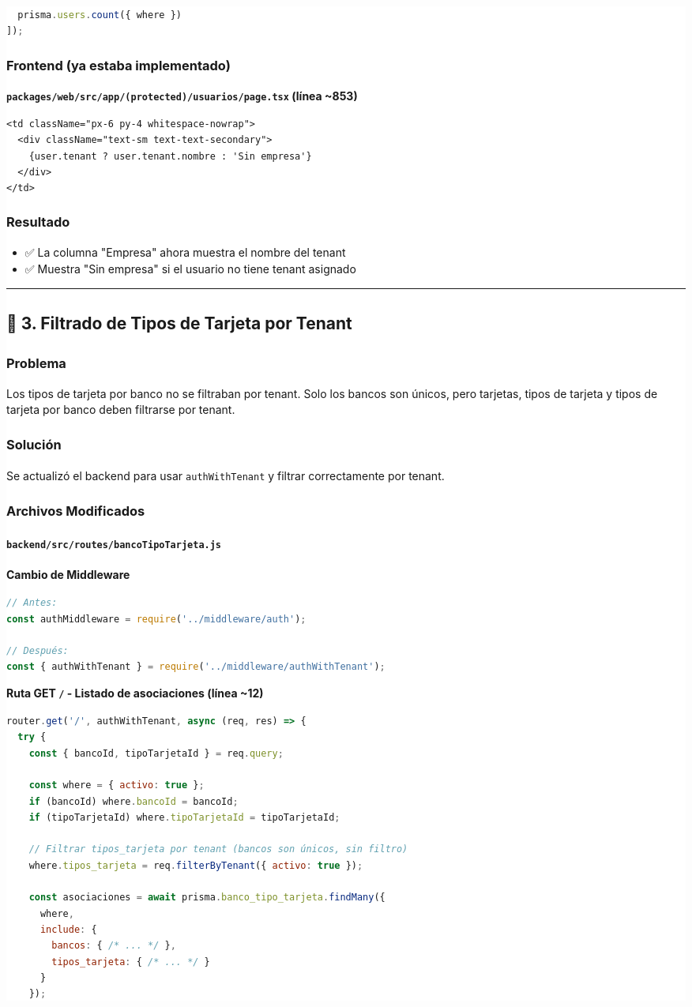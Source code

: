 ```javascript
  prisma.users.count({ where })
]);
```

### Frontend (ya estaba implementado)

**`packages/web/src/app/(protected)/usuarios/page.tsx` (línea ~853)**
```tsx
<td className="px-6 py-4 whitespace-nowrap">
  <div className="text-sm text-text-secondary">
    {user.tenant ? user.tenant.nombre : 'Sin empresa'}
  </div>
</td>
```

### Resultado
- ✅ La columna "Empresa" ahora muestra el nombre del tenant
- ✅ Muestra "Sin empresa" si el usuario no tiene tenant asignado

---

## 🏦 3. Filtrado de Tipos de Tarjeta por Tenant

### Problema
Los tipos de tarjeta por banco no se filtraban por tenant. Solo los bancos son únicos, pero tarjetas, tipos de tarjeta y tipos de tarjeta por banco deben filtrarse por tenant.

### Solución
Se actualizó el backend para usar `authWithTenant` y filtrar correctamente por tenant.

### Archivos Modificados

#### `backend/src/routes/bancoTipoTarjeta.js`

**Cambio de Middleware**
```javascript
// Antes:
const authMiddleware = require('../middleware/auth');

// Después:
const { authWithTenant } = require('../middleware/authWithTenant');
```

**Ruta GET `/` - Listado de asociaciones (línea ~12)**
```javascript
router.get('/', authWithTenant, async (req, res) => {
  try {
    const { bancoId, tipoTarjetaId } = req.query;

    const where = { activo: true };
    if (bancoId) where.bancoId = bancoId;
    if (tipoTarjetaId) where.tipoTarjetaId = tipoTarjetaId;

    // Filtrar tipos_tarjeta por tenant (bancos son únicos, sin filtro)
    where.tipos_tarjeta = req.filterByTenant({ activo: true });

    const asociaciones = await prisma.banco_tipo_tarjeta.findMany({
      where,
      include: {
        bancos: { /* ... */ },
        tipos_tarjeta: { /* ... */ }
      }
    });

```